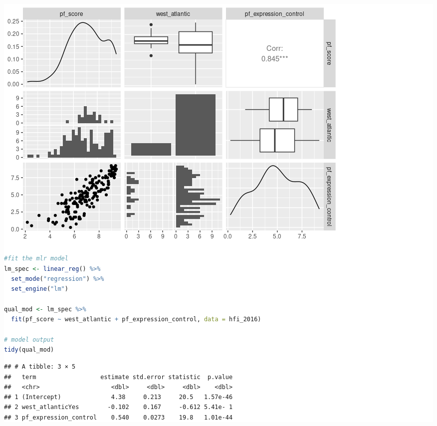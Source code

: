 ![](activity03_files/figure-gfm/qual-mlr-1.png)

``` r
#fit the mlr model
lm_spec <- linear_reg() %>%
  set_mode("regression") %>%
  set_engine("lm")

qual_mod <- lm_spec %>% 
  fit(pf_score ~ west_atlantic + pf_expression_control, data = hfi_2016)

# model output
tidy(qual_mod)
```

    ## # A tibble: 3 × 5
    ##   term                  estimate std.error statistic  p.value
    ##   <chr>                    <dbl>     <dbl>     <dbl>    <dbl>
    ## 1 (Intercept)              4.38     0.213     20.5   1.57e-46
    ## 2 west_atlanticYes        -0.102    0.167     -0.612 5.41e- 1
    ## 3 pf_expression_control    0.540    0.0273    19.8   1.01e-44
